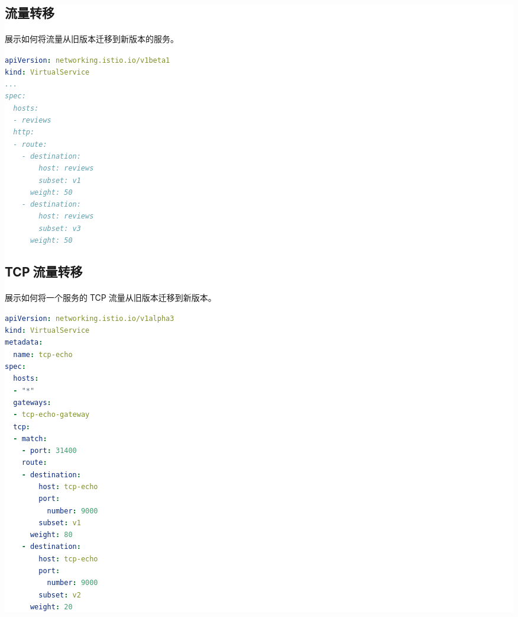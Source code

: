 

## 流量转移
展示如何将流量从旧版本迁移到新版本的服务。

```yaml
apiVersion: networking.istio.io/v1beta1
kind: VirtualService
...
spec:
  hosts:
  - reviews
  http:
  - route:
    - destination:
        host: reviews
        subset: v1
      weight: 50
    - destination:
        host: reviews
        subset: v3
      weight: 50
```

## TCP 流量转移
展示如何将一个服务的 TCP 流量从旧版本迁移到新版本。

```yaml
apiVersion: networking.istio.io/v1alpha3
kind: VirtualService
metadata:
  name: tcp-echo
spec:
  hosts:
  - "*"
  gateways:
  - tcp-echo-gateway
  tcp:
  - match:
    - port: 31400
    route:
    - destination:
        host: tcp-echo
        port:
          number: 9000
        subset: v1
      weight: 80
    - destination:
        host: tcp-echo
        port:
          number: 9000
        subset: v2
      weight: 20
```
